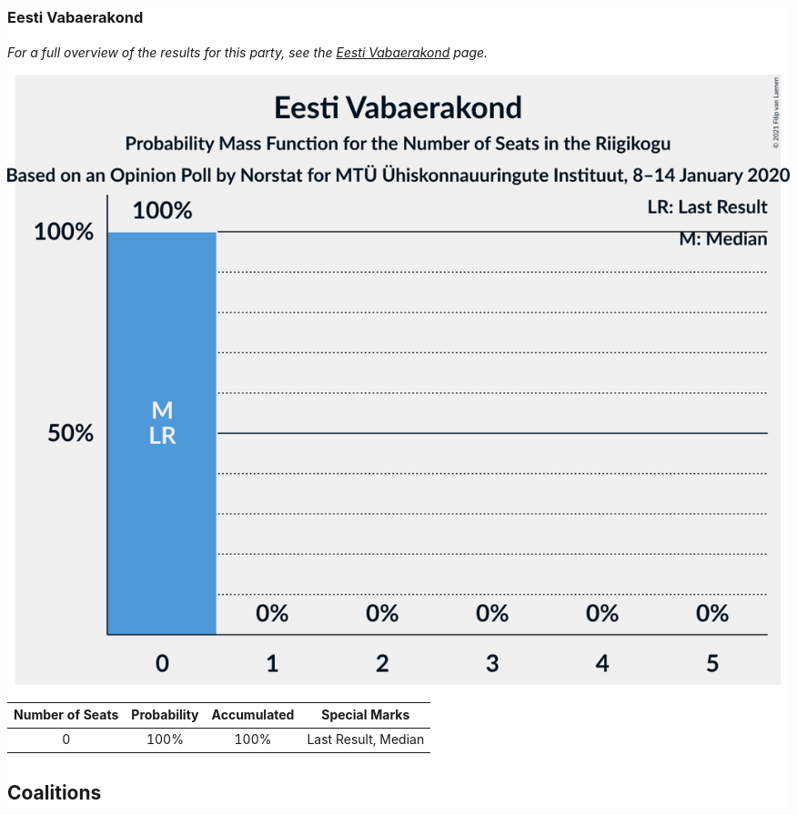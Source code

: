### Eesti Vabaerakond

*For a full overview of the results for this party, see the [Eesti Vabaerakond](party-eestivabaerakond.html) page.*

![Graph with seats probability mass function not yet produced](2020-01-14-Norstat-seats-pmf-eestivabaerakond.png "Seats Probability Mass Function")

| Number of Seats | Probability | Accumulated | Special Marks |
|:---------------:|:-----------:|:-----------:|:-------------:|
| 0 | 100% | 100% | Last Result, Median |


## Coalitions

